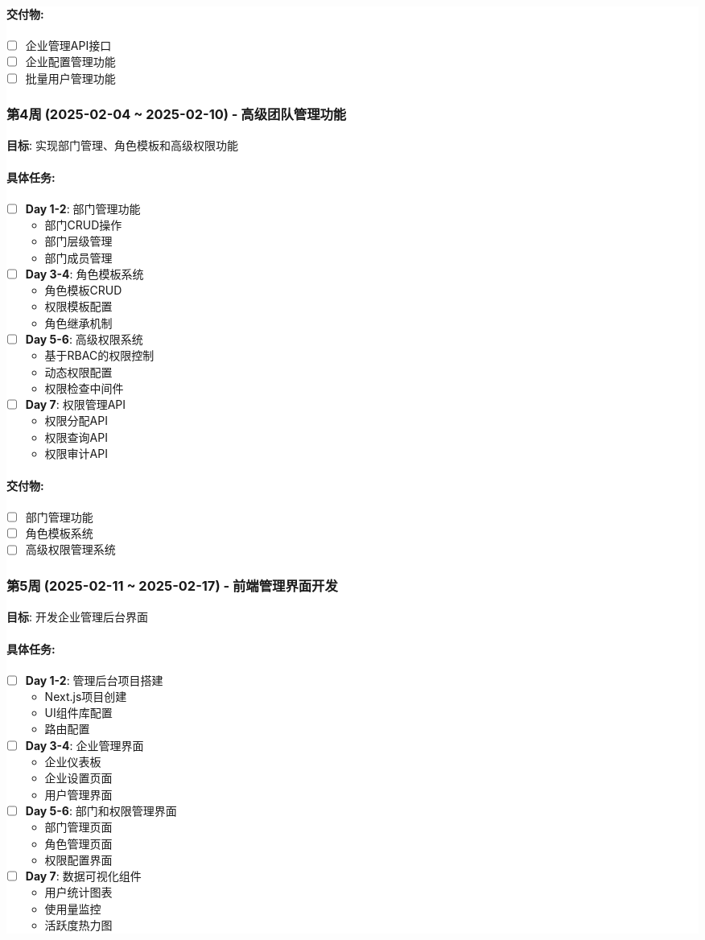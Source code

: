 #### 交付物:
- [ ] 企业管理API接口
- [ ] 企业配置管理功能
- [ ] 批量用户管理功能

### 第4周 (2025-02-04 ~ 2025-02-10) - 高级团队管理功能
**目标**: 实现部门管理、角色模板和高级权限功能

#### 具体任务:
- [ ] **Day 1-2**: 部门管理功能
  - 部门CRUD操作
  - 部门层级管理
  - 部门成员管理
- [ ] **Day 3-4**: 角色模板系统
  - 角色模板CRUD
  - 权限模板配置
  - 角色继承机制
- [ ] **Day 5-6**: 高级权限系统
  - 基于RBAC的权限控制
  - 动态权限配置
  - 权限检查中间件
- [ ] **Day 7**: 权限管理API
  - 权限分配API
  - 权限查询API
  - 权限审计API

#### 交付物:
- [ ] 部门管理功能
- [ ] 角色模板系统
- [ ] 高级权限管理系统

### 第5周 (2025-02-11 ~ 2025-02-17) - 前端管理界面开发
**目标**: 开发企业管理后台界面

#### 具体任务:
- [ ] **Day 1-2**: 管理后台项目搭建
  - Next.js项目创建
  - UI组件库配置
  - 路由配置
- [ ] **Day 3-4**: 企业管理界面
  - 企业仪表板
  - 企业设置页面
  - 用户管理界面
- [ ] **Day 5-6**: 部门和权限管理界面
  - 部门管理页面
  - 角色管理页面
  - 权限配置界面
- [ ] **Day 7**: 数据可视化组件
  - 用户统计图表
  - 使用量监控
  - 活跃度热力图
